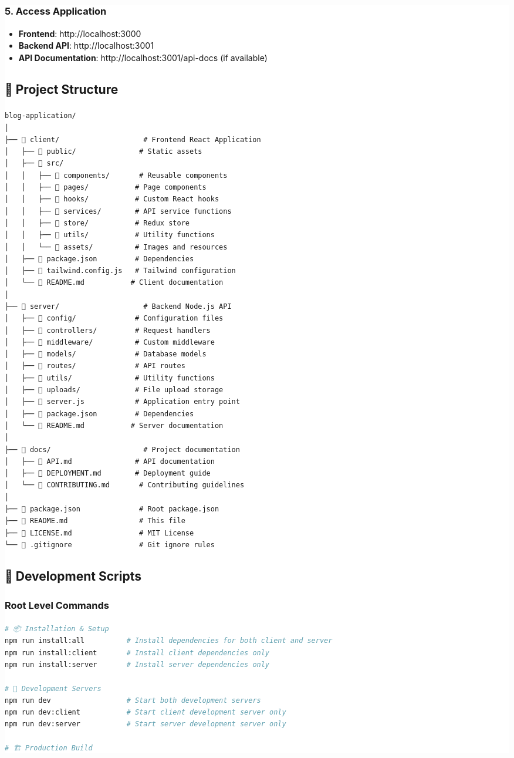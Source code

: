 ### 5. Access Application
- **Frontend**: http://localhost:3000
- **Backend API**: http://localhost:3001
- **API Documentation**: http://localhost:3001/api-docs (if available)

## 📁 Project Structure

```
blog-application/
│
├── 📂 client/                    # Frontend React Application
│   ├── 📂 public/               # Static assets
│   ├── 📂 src/
│   │   ├── 📂 components/       # Reusable components
│   │   ├── 📂 pages/           # Page components
│   │   ├── 📂 hooks/           # Custom React hooks
│   │   ├── 📂 services/        # API service functions
│   │   ├── 📂 store/           # Redux store
│   │   ├── 📂 utils/           # Utility functions
│   │   └── 📂 assets/          # Images and resources
│   ├── 📄 package.json         # Dependencies
│   ├── 📄 tailwind.config.js   # Tailwind configuration
│   └── 📄 README.md           # Client documentation
│
├── 📂 server/                    # Backend Node.js API
│   ├── 📂 config/              # Configuration files
│   ├── 📂 controllers/         # Request handlers
│   ├── 📂 middleware/          # Custom middleware
│   ├── 📂 models/              # Database models
│   ├── 📂 routes/              # API routes
│   ├── 📂 utils/               # Utility functions
│   ├── 📂 uploads/             # File upload storage
│   ├── 📄 server.js            # Application entry point
│   ├── 📄 package.json         # Dependencies
│   └── 📄 README.md           # Server documentation
│
├── 📂 docs/                      # Project documentation
│   ├── 📄 API.md               # API documentation
│   ├── 📄 DEPLOYMENT.md        # Deployment guide
│   └── 📄 CONTRIBUTING.md       # Contributing guidelines
│
├── 📄 package.json              # Root package.json
├── 📄 README.md                 # This file
├── 📄 LICENSE.md                # MIT License
└── 📄 .gitignore                # Git ignore rules
```

## 🔧 Development Scripts

### Root Level Commands
```bash
# 📦 Installation & Setup
npm run install:all          # Install dependencies for both client and server
npm run install:client       # Install client dependencies only
npm run install:server       # Install server dependencies only

# 🚀 Development Servers
npm run dev                  # Start both development servers
npm run dev:client           # Start client development server only
npm run dev:server           # Start server development server only

# 🏗️ Production Build
```